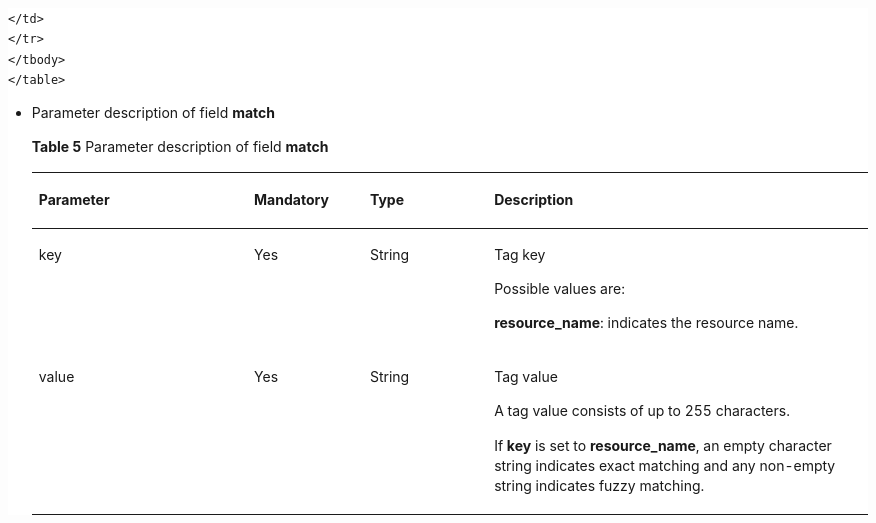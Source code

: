    </td>
    </tr>
    </tbody>
    </table>

-   Parameter description of field  **match**

    **Table  5**  Parameter description of field  **match**

    <a name="table18068436"></a>
    <table><thead align="left"><tr id="row56908160"><th class="cellrowborder" valign="top" width="25.742574257425744%" id="mcps1.2.5.1.1"><p id="p143491832181216"><a name="p143491832181216"></a><a name="p143491832181216"></a>Parameter</p>
    </th>
    <th class="cellrowborder" valign="top" width="13.861386138613863%" id="mcps1.2.5.1.2"><p id="p1436510326125"><a name="p1436510326125"></a><a name="p1436510326125"></a>Mandatory</p>
    </th>
    <th class="cellrowborder" valign="top" width="14.85148514851485%" id="mcps1.2.5.1.3"><p id="p136523211121"><a name="p136523211121"></a><a name="p136523211121"></a>Type</p>
    </th>
    <th class="cellrowborder" valign="top" width="45.54455445544555%" id="mcps1.2.5.1.4"><p id="p4380132141214"><a name="p4380132141214"></a><a name="p4380132141214"></a>Description</p>
    </th>
    </tr>
    </thead>
    <tbody><tr id="row52430087"><td class="cellrowborder" valign="top" width="25.742574257425744%" headers="mcps1.2.5.1.1 "><p id="p18978665"><a name="p18978665"></a><a name="p18978665"></a>key</p>
    </td>
    <td class="cellrowborder" valign="top" width="13.861386138613863%" headers="mcps1.2.5.1.2 "><p id="p60876920"><a name="p60876920"></a><a name="p60876920"></a>Yes</p>
    </td>
    <td class="cellrowborder" valign="top" width="14.85148514851485%" headers="mcps1.2.5.1.3 "><p id="p32083483"><a name="p32083483"></a><a name="p32083483"></a>String</p>
    </td>
    <td class="cellrowborder" valign="top" width="45.54455445544555%" headers="mcps1.2.5.1.4 "><p id="p10967192418392"><a name="p10967192418392"></a><a name="p10967192418392"></a>Tag key</p>
    <p id="p75017351392"><a name="p75017351392"></a><a name="p75017351392"></a>Possible values are:</p>
    <p id="p10450046113913"><a name="p10450046113913"></a><a name="p10450046113913"></a><strong id="b842352706202849"><a name="b842352706202849"></a><a name="b842352706202849"></a>resource_name</strong>: indicates the resource name.</p>
    </td>
    </tr>
    <tr id="row34974869"><td class="cellrowborder" valign="top" width="25.742574257425744%" headers="mcps1.2.5.1.1 "><p id="p14392122"><a name="p14392122"></a><a name="p14392122"></a>value</p>
    </td>
    <td class="cellrowborder" valign="top" width="13.861386138613863%" headers="mcps1.2.5.1.2 "><p id="p24911248"><a name="p24911248"></a><a name="p24911248"></a>Yes</p>
    </td>
    <td class="cellrowborder" valign="top" width="14.85148514851485%" headers="mcps1.2.5.1.3 "><p id="p4545214"><a name="p4545214"></a><a name="p4545214"></a>String</p>
    </td>
    <td class="cellrowborder" valign="top" width="45.54455445544555%" headers="mcps1.2.5.1.4 "><p id="p1843451574214"><a name="p1843451574214"></a><a name="p1843451574214"></a>Tag value</p>
    <p id="p1830782015424"><a name="p1830782015424"></a><a name="p1830782015424"></a>A tag value consists of up to 255 characters.</p>
    <p id="p32618093"><a name="p32618093"></a><a name="p32618093"></a>If <strong id="b842352706203053"><a name="b842352706203053"></a><a name="b842352706203053"></a>key</strong> is set to <strong id="b842352706203057"><a name="b842352706203057"></a><a name="b842352706203057"></a>resource_name</strong>, an empty character string indicates exact matching and any non-empty string indicates fuzzy matching. </p>
    </td>
    </tr>
    </tbody>
    </table>
